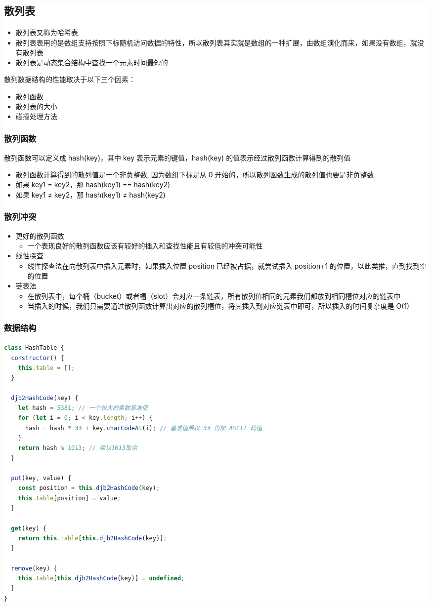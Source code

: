 ## 散列表

- 散列表又称为哈希表
- 散列表表用的是数组支持按照下标随机访问数据的特性，所以散列表其实就是数组的一种扩展，由数组演化而来，如果没有数组，就没有散列表
- 散列表是动态集合结构中查找一个元素时间最短的

散列数据结构的性能取决于以下三个因素：

- 散列函数
- 散列表的大小
- 碰撞处理方法

### 散列函数

散列函数可以定义成 hash(key)，其中 key 表示元素的键值，hash(key) 的值表示经过散列函数计算得到的散列值

- 散列函数计算得到的散列值是一个非负整数, 因为数组下标是从 0 开始的，所以散列函数生成的散列值也要是非负整数
- 如果 key1 = key2，那 hash(key1) == hash(key2)
- 如果 key1 ≠ key2，那 hash(key1) ≠ hash(key2)

### 散列冲突

- 更好的散列函数
  - 一个表现良好的散列函数应该有较好的插入和查找性能且有较低的冲突可能性
- 线性探查
  - 线性探查法在向散列表中插入元素时，如果插入位置 position 已经被占据，就尝试插入 position+1 的位置，以此类推，直到找到空的位置
- 链表法
  - 在散列表中，每个桶（bucket）或者槽（slot）会对应一条链表，所有散列值相同的元素我们都放到相同槽位对应的链表中
  - 当插入的时候，我们只需要通过散列函数计算出对应的散列槽位，将其插入到对应链表中即可，所以插入的时间复杂度是 O(1)

### 数据结构

```js
class HashTable {
  constructor() {
    this.table = [];
  }

  djb2HashCode(key) {
    let hash = 5381; // 一个较大的素数基准值
    for (let i = 0; i < key.length; i++) {
      hash = hash * 33 + key.charCodeAt(i); // 基准值乘以 33 再加 ASCII 码值
    }
    return hash % 1013; // 除以1013取余
  }

  put(key, value) {
    const position = this.djb2HashCode(key);
    this.table[position] = value;
  }

  get(key) {
    return this.table[this.djb2HashCode(key)];
  }

  remove(key) {
    this.table[this.djb2HashCode(key)] = undefined;
  }
}
```
